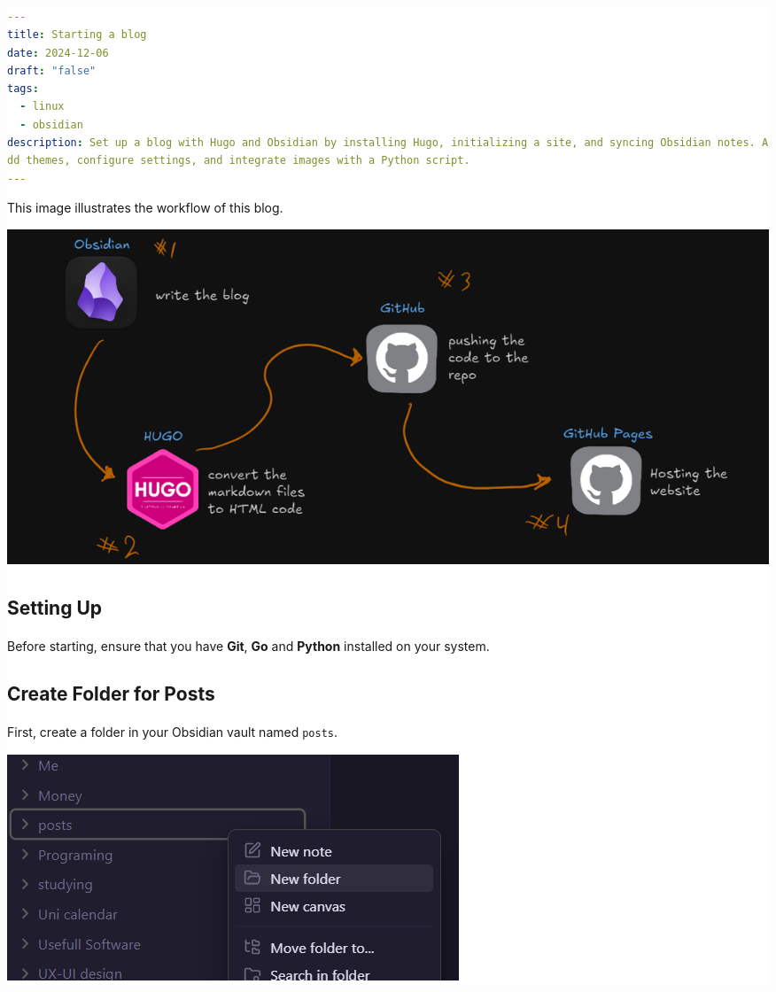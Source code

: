 ```yaml
---
title: Starting a blog
date: 2024-12-06
draft: "false"
tags:
  - linux
  - obsidian
description: Set up a blog with Hugo and Obsidian by installing Hugo, initializing a site, and syncing Obsidian notes. Add themes, configure settings, and integrate images with a Python script.
---
```

This image illustrates the workflow of this blog.

![Image Description](/images/Starting%20a%20blog%20with%20Hugo.png)
## Setting Up 

Before starting, ensure that you have **Git**, **Go** and **Python** installed on your system.

## Create Folder for Posts

First, create a folder in your Obsidian vault named `posts`.

![Image Description](/images/Pasted%20image%2020241206164602.png)
